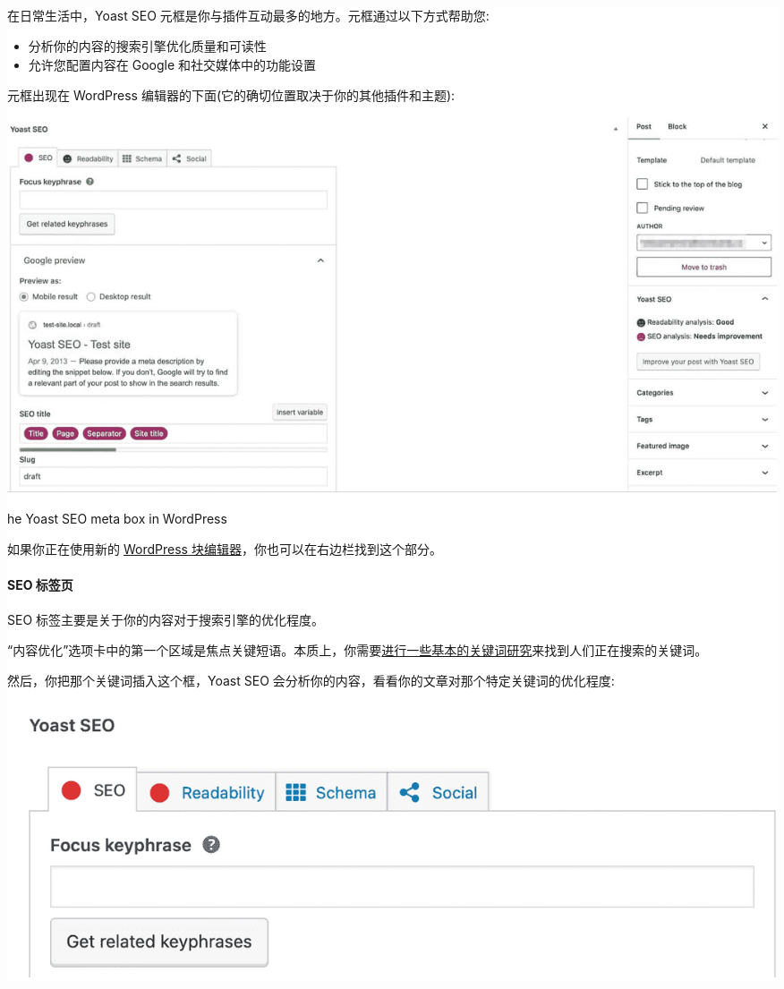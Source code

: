 在日常生活中，Yoast SEO 元框是你与插件互动最多的地方。元框通过以下方式帮助您:

*   分析你的内容的搜索引擎优化质量和可读性
*   允许您配置内容在 Google 和社交媒体中的功能设置

元框出现在 WordPress 编辑器的下面(它的确切位置取决于你的其他插件和主题):

![he Yoast SEO meta box in WordPress](img/0184e6134c858f8fc7292578ffe09cd0.png)

he Yoast SEO meta box in WordPress



如果你正在使用新的 [WordPress 块编辑器](https://kinsta.com/blog/gutenberg-wordpress-editor/)，你也可以在右边栏找到这个部分。

#### SEO **标签页**

SEO 标签主要是关于你的内容对于搜索引擎的优化程度。

“内容优化”选项卡中的第一个区域是焦点关键短语。本质上，你需要[进行一些基本的关键词研究](https://kinsta.com/blog/keyword-research/)来找到人们正在搜索的关键词。

然后，你把那个关键词插入这个框，Yoast SEO 会分析你的内容，看看你的文章对那个特定关键词的优化程度:

![Yoast SEO focus keyphrase section](img/5ebfa4039c364183beb954ced55878ba.png)

